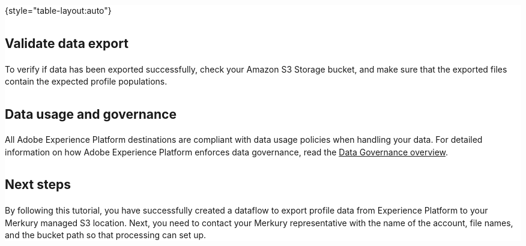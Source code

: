 {style="table-layout:auto"}

## Validate data export

To verify if data has been exported successfully, check your Amazon S3 Storage bucket, and make sure that the exported files contain the expected profile populations.

## Data usage and governance

All Adobe Experience Platform destinations are compliant with data usage policies when handling your data. For detailed information on how Adobe Experience Platform enforces data governance, read the [Data Governance overview](https://experienceleague.adobe.com/en/docs/experience-platform/data-governance/home).

## Next steps

By following this tutorial, you have successfully created a dataflow to export profile data from Experience Platform to your Merkury managed S3 location. Next, you need to contact your Merkury representative with the name of the account, file names, and the bucket path so that processing can set up.